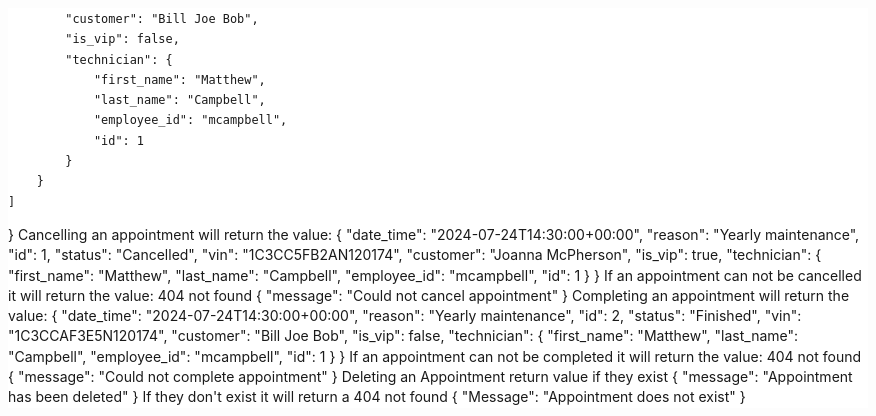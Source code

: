 			"customer": "Bill Joe Bob",
			"is_vip": false,
			"technician": {
				"first_name": "Matthew",
				"last_name": "Campbell",
				"employee_id": "mcampbell",
				"id": 1
			}
		}
	]
}
Cancelling an appointment will return the value:
{
	"date_time": "2024-07-24T14:30:00+00:00",
	"reason": "Yearly maintenance",
	"id": 1,
	"status": "Cancelled",
	"vin": "1C3CC5FB2AN120174",
	"customer": "Joanna McPherson",
	"is_vip": true,
	"technician": {
		"first_name": "Matthew",
		"last_name": "Campbell",
		"employee_id": "mcampbell",
		"id": 1
	}
}
If an appointment can not be cancelled it will return the value:
404 not found
{
	"message": "Could not cancel appointment"
}
Completing an appointment will return the value:
{
	"date_time": "2024-07-24T14:30:00+00:00",
	"reason": "Yearly maintenance",
	"id": 2,
	"status": "Finished",
	"vin": "1C3CCAF3E5N120174",
	"customer": "Bill Joe Bob",
	"is_vip": false,
	"technician": {
		"first_name": "Matthew",
		"last_name": "Campbell",
		"employee_id": "mcampbell",
		"id": 1
	}
}
If an appointment can not be completed it will return the value:
404 not found
{
	"message": "Could not complete appointment"
}
Deleting an Appointment return value if they exist
{
	"message": "Appointment has been deleted"
}
If they don't exist
it will return a 404 not found
{
	"Message": "Appointment does not exist"
}
